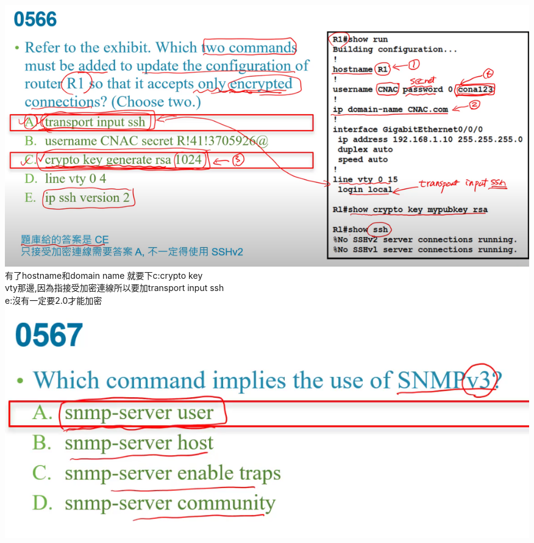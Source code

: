 ![alt text](image-24.png)
有了hostname和domain name 就要下c:crypto key  
vty那邊,因為指接受加密連線所以要加transport input ssh    
e:沒有一定要2.0才能加密   

































![alt text](image-25.png)